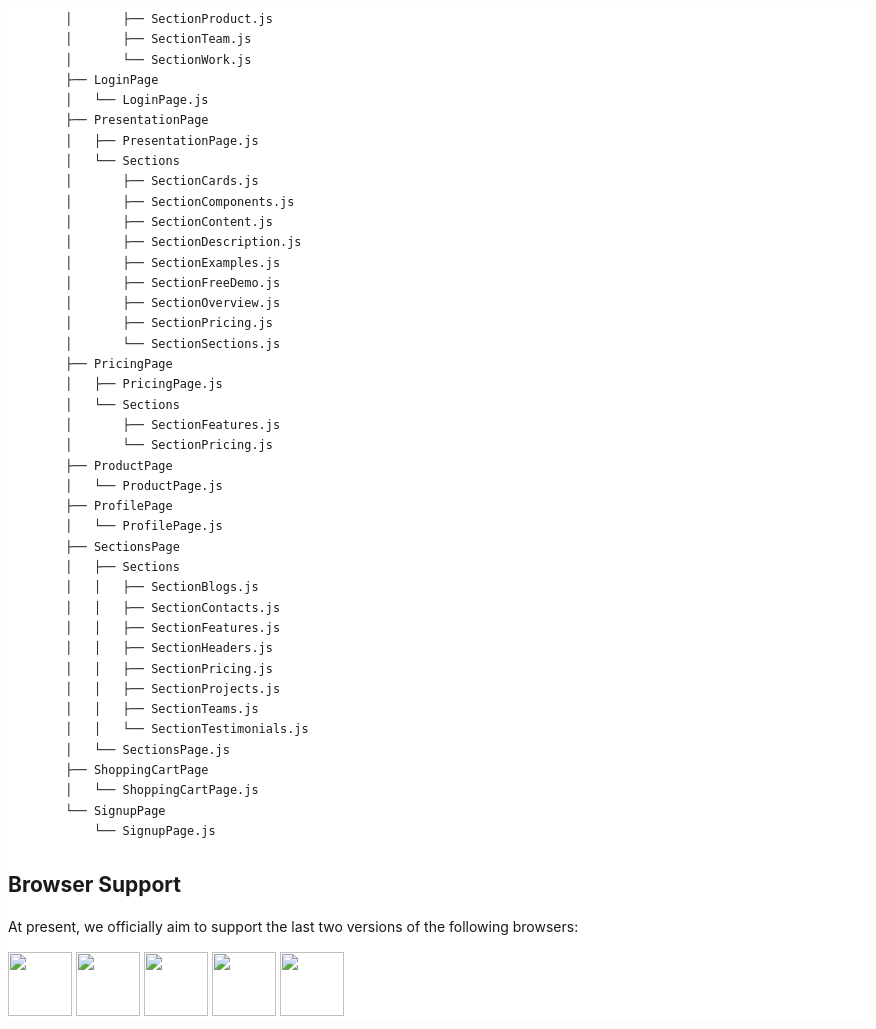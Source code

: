 ```
        │       ├── SectionProduct.js
        │       ├── SectionTeam.js
        │       └── SectionWork.js
        ├── LoginPage
        │   └── LoginPage.js
        ├── PresentationPage
        │   ├── PresentationPage.js
        │   └── Sections
        │       ├── SectionCards.js
        │       ├── SectionComponents.js
        │       ├── SectionContent.js
        │       ├── SectionDescription.js
        │       ├── SectionExamples.js
        │       ├── SectionFreeDemo.js
        │       ├── SectionOverview.js
        │       ├── SectionPricing.js
        │       └── SectionSections.js
        ├── PricingPage
        │   ├── PricingPage.js
        │   └── Sections
        │       ├── SectionFeatures.js
        │       └── SectionPricing.js
        ├── ProductPage
        │   └── ProductPage.js
        ├── ProfilePage
        │   └── ProfilePage.js
        ├── SectionsPage
        │   ├── Sections
        │   │   ├── SectionBlogs.js
        │   │   ├── SectionContacts.js
        │   │   ├── SectionFeatures.js
        │   │   ├── SectionHeaders.js
        │   │   ├── SectionPricing.js
        │   │   ├── SectionProjects.js
        │   │   ├── SectionTeams.js
        │   │   └── SectionTestimonials.js
        │   └── SectionsPage.js
        ├── ShoppingCartPage
        │   └── ShoppingCartPage.js
        └── SignupPage
            └── SignupPage.js
```


## Browser Support

At present, we officially aim to support the last two versions of the following browsers:

<img src="https://s3.amazonaws.com/creativetim_bucket/github/browser/chrome.png" width="64" height="64"> <img src="https://s3.amazonaws.com/creativetim_bucket/github/browser/firefox.png" width="64" height="64"> <img src="https://s3.amazonaws.com/creativetim_bucket/github/browser/edge.png" width="64" height="64"> <img src="https://s3.amazonaws.com/creativetim_bucket/github/browser/safari.png" width="64" height="64"> <img src="https://s3.amazonaws.com/creativetim_bucket/github/browser/opera.png" width="64" height="64">

